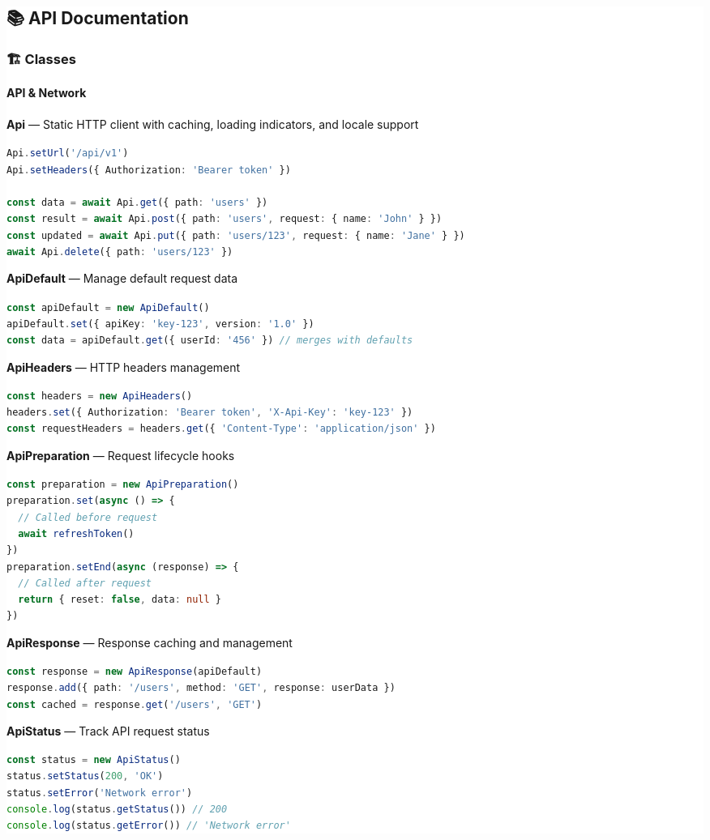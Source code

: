 ## 📚 API Documentation

### 🏗️ Classes

#### API & Network

**Api** — Static HTTP client with caching, loading indicators, and locale support
```typescript
Api.setUrl('/api/v1')
Api.setHeaders({ Authorization: 'Bearer token' })

const data = await Api.get({ path: 'users' })
const result = await Api.post({ path: 'users', request: { name: 'John' } })
const updated = await Api.put({ path: 'users/123', request: { name: 'Jane' } })
await Api.delete({ path: 'users/123' })
```

**ApiDefault** — Manage default request data
```typescript
const apiDefault = new ApiDefault()
apiDefault.set({ apiKey: 'key-123', version: '1.0' })
const data = apiDefault.get({ userId: '456' }) // merges with defaults
```

**ApiHeaders** — HTTP headers management
```typescript
const headers = new ApiHeaders()
headers.set({ Authorization: 'Bearer token', 'X-Api-Key': 'key-123' })
const requestHeaders = headers.get({ 'Content-Type': 'application/json' })
```

**ApiPreparation** — Request lifecycle hooks
```typescript
const preparation = new ApiPreparation()
preparation.set(async () => {
  // Called before request
  await refreshToken()
})
preparation.setEnd(async (response) => {
  // Called after request
  return { reset: false, data: null }
})
```

**ApiResponse** — Response caching and management
```typescript
const response = new ApiResponse(apiDefault)
response.add({ path: '/users', method: 'GET', response: userData })
const cached = response.get('/users', 'GET')
```

**ApiStatus** — Track API request status
```typescript
const status = new ApiStatus()
status.setStatus(200, 'OK')
status.setError('Network error')
console.log(status.getStatus()) // 200
console.log(status.getError()) // 'Network error'
```
